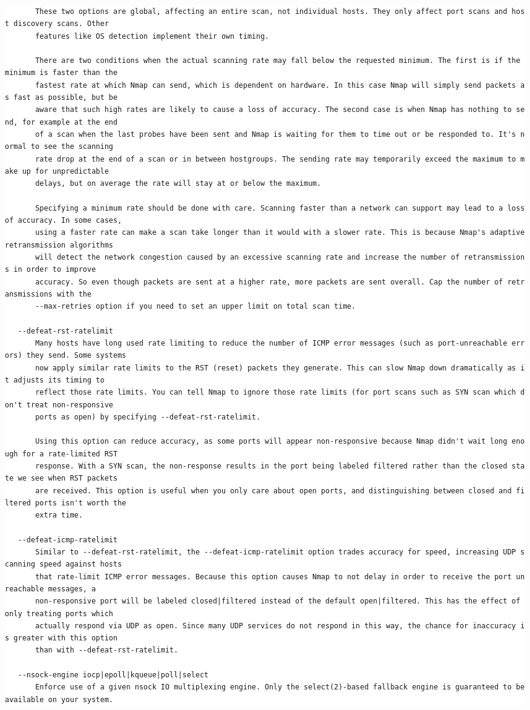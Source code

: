            These two options are global, affecting an entire scan, not individual hosts. They only affect port scans and host discovery scans. Other
           features like OS detection implement their own timing.

           There are two conditions when the actual scanning rate may fall below the requested minimum. The first is if the minimum is faster than the
           fastest rate at which Nmap can send, which is dependent on hardware. In this case Nmap will simply send packets as fast as possible, but be
           aware that such high rates are likely to cause a loss of accuracy. The second case is when Nmap has nothing to send, for example at the end
           of a scan when the last probes have been sent and Nmap is waiting for them to time out or be responded to. It's normal to see the scanning
           rate drop at the end of a scan or in between hostgroups. The sending rate may temporarily exceed the maximum to make up for unpredictable
           delays, but on average the rate will stay at or below the maximum.

           Specifying a minimum rate should be done with care. Scanning faster than a network can support may lead to a loss of accuracy. In some cases,
           using a faster rate can make a scan take longer than it would with a slower rate. This is because Nmap's adaptive retransmission algorithms
           will detect the network congestion caused by an excessive scanning rate and increase the number of retransmissions in order to improve
           accuracy. So even though packets are sent at a higher rate, more packets are sent overall. Cap the number of retransmissions with the
           --max-retries option if you need to set an upper limit on total scan time.

       --defeat-rst-ratelimit
           Many hosts have long used rate limiting to reduce the number of ICMP error messages (such as port-unreachable errors) they send. Some systems
           now apply similar rate limits to the RST (reset) packets they generate. This can slow Nmap down dramatically as it adjusts its timing to
           reflect those rate limits. You can tell Nmap to ignore those rate limits (for port scans such as SYN scan which don't treat non-responsive
           ports as open) by specifying --defeat-rst-ratelimit.

           Using this option can reduce accuracy, as some ports will appear non-responsive because Nmap didn't wait long enough for a rate-limited RST
           response. With a SYN scan, the non-response results in the port being labeled filtered rather than the closed state we see when RST packets
           are received. This option is useful when you only care about open ports, and distinguishing between closed and filtered ports isn't worth the
           extra time.

       --defeat-icmp-ratelimit
           Similar to --defeat-rst-ratelimit, the --defeat-icmp-ratelimit option trades accuracy for speed, increasing UDP scanning speed against hosts
           that rate-limit ICMP error messages. Because this option causes Nmap to not delay in order to receive the port unreachable messages, a
           non-responsive port will be labeled closed|filtered instead of the default open|filtered. This has the effect of only treating ports which
           actually respond via UDP as open. Since many UDP services do not respond in this way, the chance for inaccuracy is greater with this option
           than with --defeat-rst-ratelimit.

       --nsock-engine iocp|epoll|kqueue|poll|select
           Enforce use of a given nsock IO multiplexing engine. Only the select(2)-based fallback engine is guaranteed to be available on your system.
